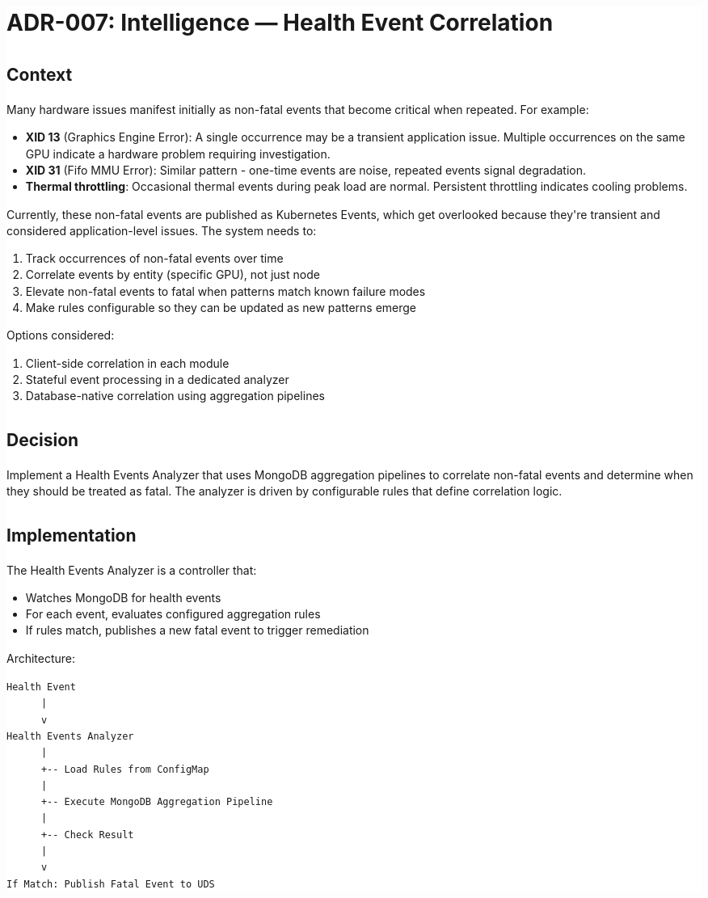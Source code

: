 # ADR-007: Intelligence — Health Event Correlation

## Context

Many hardware issues manifest initially as non-fatal events that become critical when repeated. For example:

- **XID 13** (Graphics Engine Error): A single occurrence may be a transient application issue. Multiple occurrences on the same GPU indicate a hardware problem requiring investigation.
- **XID 31** (Fifo MMU Error): Similar pattern - one-time events are noise, repeated events signal degradation.
- **Thermal throttling**: Occasional thermal events during peak load are normal. Persistent throttling indicates cooling problems.

Currently, these non-fatal events are published as Kubernetes Events, which get overlooked because they're transient and considered application-level issues. The system needs to:
1. Track occurrences of non-fatal events over time
2. Correlate events by entity (specific GPU), not just node
3. Elevate non-fatal events to fatal when patterns match known failure modes
4. Make rules configurable so they can be updated as new patterns emerge

Options considered:
1. Client-side correlation in each module
2. Stateful event processing in a dedicated analyzer
3. Database-native correlation using aggregation pipelines

## Decision

Implement a Health Events Analyzer that uses MongoDB aggregation pipelines to correlate non-fatal events and determine when they should be treated as fatal. The analyzer is driven by configurable rules that define correlation logic.

## Implementation

The Health Events Analyzer is a controller that:
- Watches MongoDB for health events
- For each event, evaluates configured aggregation rules
- If rules match, publishes a new fatal event to trigger remediation

Architecture:
```
Health Event
      |
      v
Health Events Analyzer
      |
      +-- Load Rules from ConfigMap
      |
      +-- Execute MongoDB Aggregation Pipeline
      |
      +-- Check Result
      |
      v
If Match: Publish Fatal Event to UDS
```
